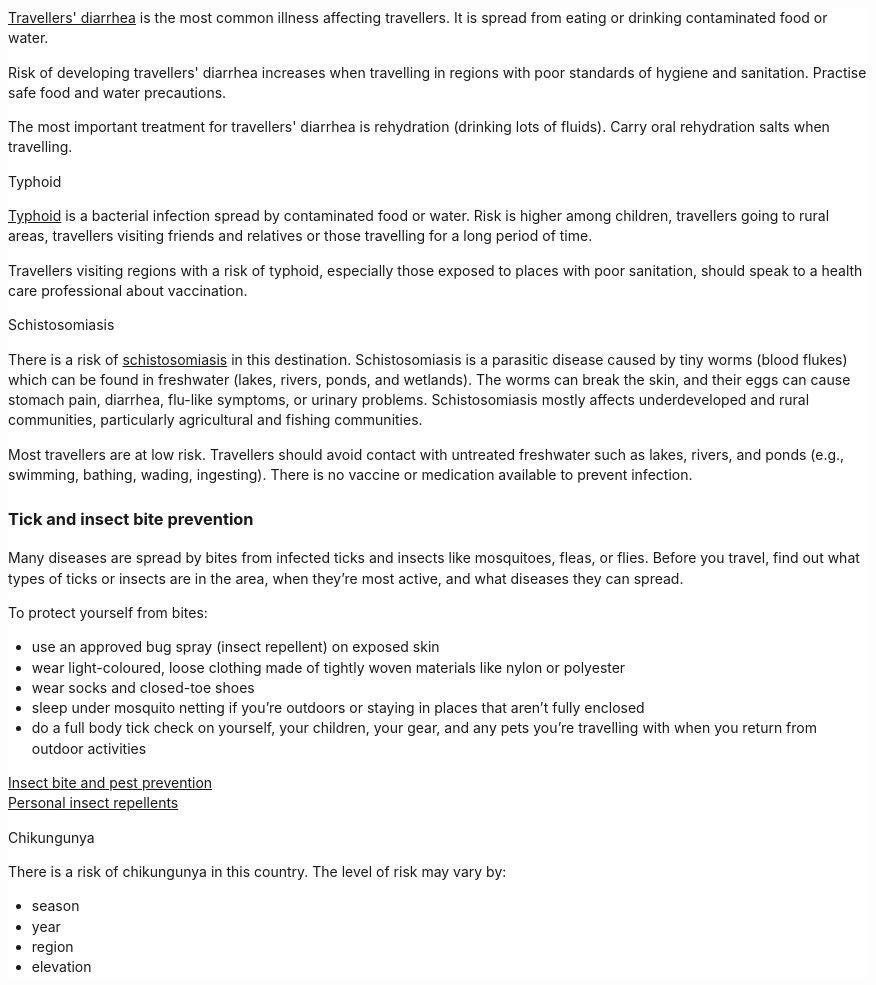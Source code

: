 [Travellers' diarrhea](https://www.canada.ca/en/public-health/services/diseases/diarrhea.html) is the most common illness affecting travellers. It is spread from eating or drinking contaminated food or water.

Risk of developing travellers' diarrhea increases when travelling in regions with poor standards of hygiene and sanitation. Practise safe food and water precautions.

The most important treatment for travellers' diarrhea is rehydration (drinking lots of fluids). Carry oral rehydration salts when travelling.

Typhoid 

[Typhoid](http://travel.gc.ca/travelling/health-safety/diseases/typhoid) is a bacterial infection spread by contaminated food or water. Risk is higher among children, travellers going to rural areas, travellers visiting friends and relatives or those travelling for a long period of time.

Travellers visiting regions with a risk of typhoid, especially those exposed to places with poor sanitation, should speak to a health care professional about vaccination.

Schistosomiasis

There is a risk of [schistosomiasis](https://www.who.int/news-room/fact-sheets/detail/schistosomiasis) in this destination. Schistosomiasis is a parasitic disease caused by tiny worms (blood flukes) which can be found in freshwater (lakes, rivers, ponds, and wetlands). The worms can break the skin, and their eggs can cause stomach pain, diarrhea, flu-like symptoms, or urinary problems. Schistosomiasis mostly affects underdeveloped and rural communities, particularly agricultural and fishing communities.

Most travellers are at low risk. Travellers should avoid contact with untreated freshwater such as lakes, rivers, and ponds (e.g., swimming, bathing, wading, ingesting). There is no vaccine or medication available to prevent infection.

### Tick and insect bite prevention

Many diseases are spread by bites from infected ticks and insects like mosquitoes, fleas, or flies. Before you travel, find out what types of ticks or insects are in the area, when they’re most active, and what diseases they can spread.

To protect yourself from bites:

* use an approved bug spray (insect repellent) on exposed skin
* wear light-coloured, loose clothing made of tightly woven materials like nylon or polyester
* wear socks and closed-toe shoes
* sleep under mosquito netting if you’re outdoors or staying in places that aren’t fully enclosed
* do a full body tick check on yourself, your children, your gear, and any pets you’re travelling with when you return from outdoor activities

[Insect bite and pest prevention](https://www.canada.ca/en/public-health/services/diseases/insect-bite-prevention.html)  
[Personal insect repellents](https://www.canada.ca/en/health-canada/services/about-pesticides/insect-repellents.html)

Chikungunya

There is a risk of chikungunya in this country. The level of risk may vary by:

* season
* year
* region
* elevation
